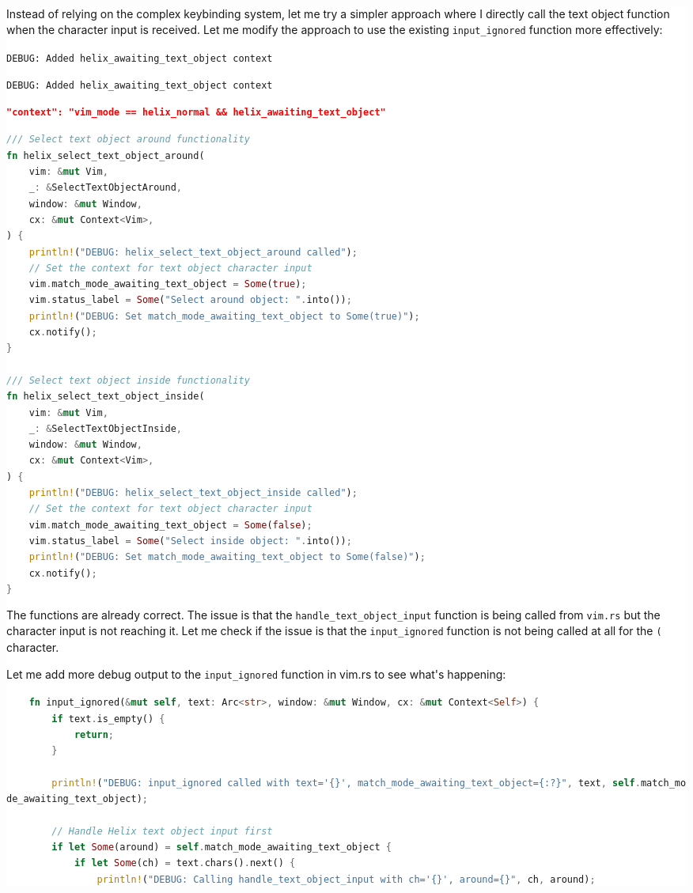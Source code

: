 Instead of relying on the complex keybinding system, let me try a simpler approach where I directly call the text object function when the character input is received. Let me modify the approach to use the existing `input_ignored` function more effectively:

```plaintext
DEBUG: Added helix_awaiting_text_object context
```

```plaintext
DEBUG: Added helix_awaiting_text_object context
```

```json
"context": "vim_mode == helix_normal && helix_awaiting_text_object"
```

```rust
/// Select text object around functionality
fn helix_select_text_object_around(
    vim: &mut Vim,
    _: &SelectTextObjectAround,
    window: &mut Window,
    cx: &mut Context<Vim>,
) {
    println!("DEBUG: helix_select_text_object_around called");
    // Set the context for text object character input
    vim.match_mode_awaiting_text_object = Some(true);
    vim.status_label = Some("Select around object: ".into());
    println!("DEBUG: Set match_mode_awaiting_text_object to Some(true)");
    cx.notify();
}

/// Select text object inside functionality
fn helix_select_text_object_inside(
    vim: &mut Vim,
    _: &SelectTextObjectInside,
    window: &mut Window,
    cx: &mut Context<Vim>,
) {
    println!("DEBUG: helix_select_text_object_inside called");
    // Set the context for text object character input
    vim.match_mode_awaiting_text_object = Some(false);
    vim.status_label = Some("Select inside object: ".into());
    println!("DEBUG: Set match_mode_awaiting_text_object to Some(false)");
    cx.notify();
}
```

The functions are already correct. The issue is that the `handle_text_object_input` function is being called from `vim.rs` but the character input is not reaching it. Let me check if the issue is that the `input_ignored` function is not being called at all for the `(` character.

Let me add more debug output to the `input_ignored` function in vim.rs to see what's happening:

```rust
    fn input_ignored(&mut self, text: Arc<str>, window: &mut Window, cx: &mut Context<Self>) {
        if text.is_empty() {
            return;
        }

        println!("DEBUG: input_ignored called with text='{}', match_mode_awaiting_text_object={:?}", text, self.match_mode_awaiting_text_object);

        // Handle Helix text object input first
        if let Some(around) = self.match_mode_awaiting_text_object {
            if let Some(ch) = text.chars().next() {
                println!("DEBUG: Calling handle_text_object_input with ch='{}', around={}", ch, around);
```